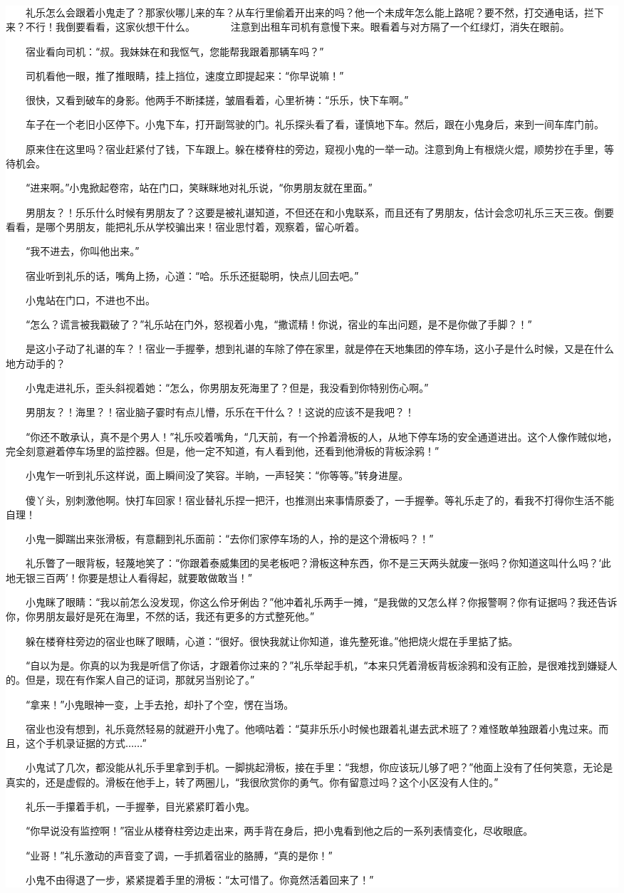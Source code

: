 
　　礼乐怎么会跟着小鬼走了？那家伙哪儿来的车？从车行里偷着开出来的吗？他一个未成年怎么能上路呢？要不然，打交通电话，拦下来？不行！我倒要看看，这家伙想干什么。
　
　　注意到出租车司机有意慢下来。眼看着与对方隔了一个红绿灯，消失在眼前。

　　宿业看向司机：“叔。我妹妹在和我怄气，您能帮我跟着那辆车吗？”

　　司机看他一眼，推了推眼睛，挂上挡位，速度立即提起来：“你早说嘛！”

　　很快，又看到破车的身影。他两手不断揉搓，皱眉看着，心里祈祷：“乐乐，快下车啊。”

　　车子在一个老旧小区停下。小鬼下车，打开副驾驶的门。礼乐探头看了看，谨慎地下车。然后，跟在小鬼身后，来到一间车库门前。

　　原来住在这里吗？宿业赶紧付了钱，下车跟上。躲在楼脊柱的旁边，窥视小鬼的一举一动。注意到角上有根烧火焜，顺势抄在手里，等待机会。

　　“进来啊。”小鬼掀起卷帘，站在门口，笑眯眯地对礼乐说，“你男朋友就在里面。”

　　男朋友？！乐乐什么时候有男朋友了？这要是被礼谌知道，不但还在和小鬼联系，而且还有了男朋友，估计会念叨礼乐三天三夜。倒要看看，是哪个男朋友，能把礼乐从学校骗出来！宿业思忖着，观察着，留心听着。

　　“我不进去，你叫他出来。”

　　宿业听到礼乐的话，嘴角上扬，心道：“哈。乐乐还挺聪明，快点儿回去吧。”

　　小鬼站在门口，不进也不出。

　　“怎么？谎言被我戳破了？”礼乐站在门外，怒视着小鬼，“撒谎精！你说，宿业的车出问题，是不是你做了手脚？！”

　　是这小子动了礼谌的车？！宿业一手握拳，想到礼谌的车除了停在家里，就是停在天地集团的停车场，这小子是什么时候，又是在什么地方动手的？

　　小鬼走进礼乐，歪头斜视着她：“怎么，你男朋友死海里了？但是，我没看到你特别伤心啊。”

　　男朋友？！海里？！宿业脑子霎时有点儿懵，乐乐在干什么？！这说的应该不是我吧？！

　　“你还不敢承认，真不是个男人！”礼乐咬着嘴角，“几天前，有一个拎着滑板的人，从地下停车场的安全通道进出。这个人像作贼似地，完全刻意避着停车场里的监控器。但是，他一定不知道，有人看到他，还看到他滑板的背板涂鸦！”

　　小鬼乍一听到礼乐这样说，面上瞬间没了笑容。半晌，一声轻笑：“你等等。”转身进屋。

　　傻丫头，别刺激他啊。快打车回家！宿业替礼乐捏一把汗，也推测出来事情原委了，一手握拳。等礼乐走了的，看我不打得你生活不能自理！

　　小鬼一脚踹出来张滑板，有意翻到礼乐面前：“去你们家停车场的人，拎的是这个滑板吗？！”

　　礼乐瞥了一眼背板，轻蔑地笑了：“你跟着泰威集团的吴老板吧？滑板这种东西，你不是三天两头就废一张吗？你知道这叫什么吗？‘此地无银三百两’！你要是想让人看得起，就要敢做敢当！”

　　小鬼眯了眼睛：“我以前怎么没发现，你这么伶牙俐齿？”他冲着礼乐两手一摊，“是我做的又怎么样？你报警啊？你有证据吗？我还告诉你，你男朋友最好是死在海里，不然的话，我还有更多的方式整死他。”

　　躲在楼脊柱旁边的宿业也眯了眼睛，心道：“很好。很快我就让你知道，谁先整死谁。”他把烧火焜在手里掂了掂。

　　“自以为是。你真的以为我是听信了你话，才跟着你过来的？”礼乐举起手机，“本来只凭着滑板背板涂鸦和没有正脸，是很难找到嫌疑人的。但是，现在有作案人自己的证词，那就另当别论了。”

　　“拿来！”小鬼眼神一变，上手去抢，却扑了个空，愣在当场。

　　宿业也没有想到，礼乐竟然轻易的就避开小鬼了。他嘀咕着：“莫非乐乐小时候也跟着礼谌去武术班了？难怪敢单独跟着小鬼过来。而且，这个手机录证据的方式……”

　　小鬼试了几次，都没能从礼乐手里拿到手机。一脚挑起滑板，接在手里：“我想，你应该玩儿够了吧？”他面上没有了任何笑意，无论是真实的，还是虚假的。滑板在他手上，转了两圈儿，“我很欣赏你的勇气。你有留意过吗？这个小区没有人住的。”

　　礼乐一手攥着手机，一手握拳，目光紧紧盯着小鬼。

　　“你早说没有监控啊！”宿业从楼脊柱旁边走出来，两手背在身后，把小鬼看到他之后的一系列表情变化，尽收眼底。

　　“业哥！”礼乐激动的声音变了调，一手抓着宿业的胳膊，“真的是你！”

　　小鬼不由得退了一步，紧紧提着手里的滑板：“太可惜了。你竟然活着回来了！”
